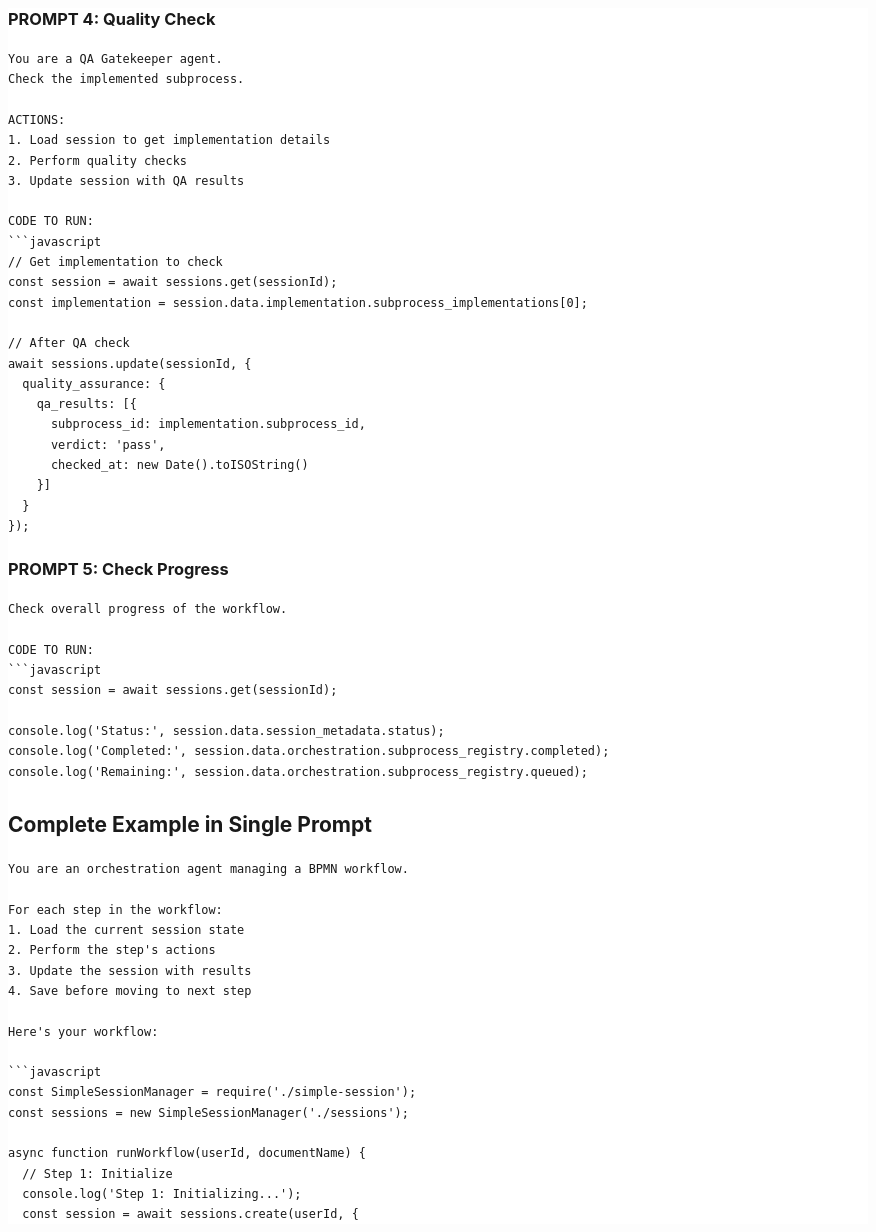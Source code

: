 ```
```

### PROMPT 4: Quality Check
```
You are a QA Gatekeeper agent.
Check the implemented subprocess.

ACTIONS:
1. Load session to get implementation details
2. Perform quality checks
3. Update session with QA results

CODE TO RUN:
```javascript
// Get implementation to check
const session = await sessions.get(sessionId);
const implementation = session.data.implementation.subprocess_implementations[0];

// After QA check
await sessions.update(sessionId, {
  quality_assurance: {
    qa_results: [{
      subprocess_id: implementation.subprocess_id,
      verdict: 'pass',
      checked_at: new Date().toISOString()
    }]
  }
});
```

### PROMPT 5: Check Progress
```
Check overall progress of the workflow.

CODE TO RUN:
```javascript
const session = await sessions.get(sessionId);

console.log('Status:', session.data.session_metadata.status);
console.log('Completed:', session.data.orchestration.subprocess_registry.completed);
console.log('Remaining:', session.data.orchestration.subprocess_registry.queued);
```

## Complete Example in Single Prompt

```
You are an orchestration agent managing a BPMN workflow.

For each step in the workflow:
1. Load the current session state
2. Perform the step's actions
3. Update the session with results
4. Save before moving to next step

Here's your workflow:

```javascript
const SimpleSessionManager = require('./simple-session');
const sessions = new SimpleSessionManager('./sessions');

async function runWorkflow(userId, documentName) {
  // Step 1: Initialize
  console.log('Step 1: Initializing...');
  const session = await sessions.create(userId, {
```